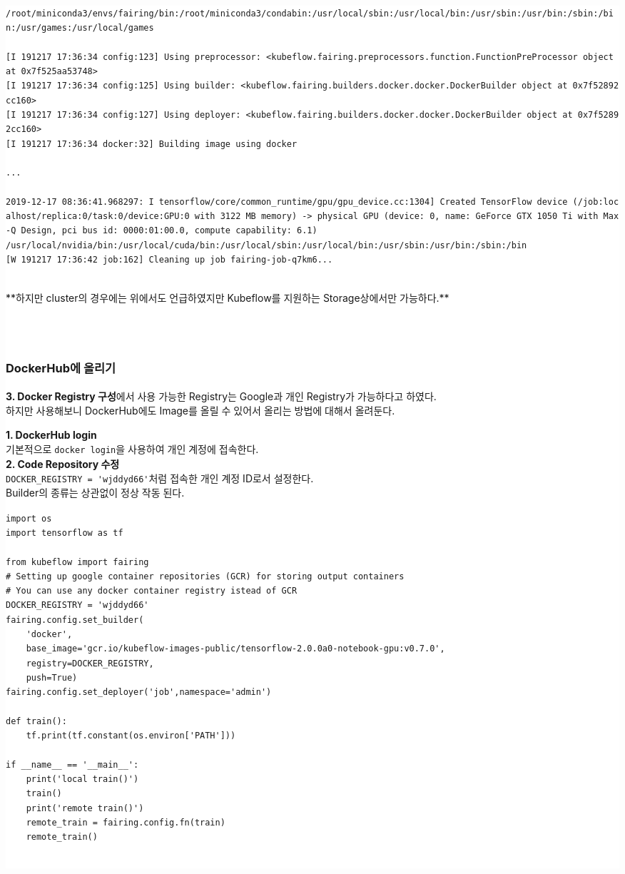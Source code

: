 ```code
/root/miniconda3/envs/fairing/bin:/root/miniconda3/condabin:/usr/local/sbin:/usr/local/bin:/usr/sbin:/usr/bin:/sbin:/bin:/usr/games:/usr/local/games

[I 191217 17:36:34 config:123] Using preprocessor: <kubeflow.fairing.preprocessors.function.FunctionPreProcessor object at 0x7f525aa53748>
[I 191217 17:36:34 config:125] Using builder: <kubeflow.fairing.builders.docker.docker.DockerBuilder object at 0x7f52892cc160>
[I 191217 17:36:34 config:127] Using deployer: <kubeflow.fairing.builders.docker.docker.DockerBuilder object at 0x7f52892cc160>
[I 191217 17:36:34 docker:32] Building image using docker

...

2019-12-17 08:36:41.968297: I tensorflow/core/common_runtime/gpu/gpu_device.cc:1304] Created TensorFlow device (/job:localhost/replica:0/task:0/device:GPU:0 with 3122 MB memory) -> physical GPU (device: 0, name: GeForce GTX 1050 Ti with Max-Q Design, pci bus id: 0000:01:00.0, compute capability: 6.1)
/usr/local/nvidia/bin:/usr/local/cuda/bin:/usr/local/sbin:/usr/local/bin:/usr/sbin:/usr/bin:/sbin:/bin
[W 191217 17:36:42 job:162] Cleaning up job fairing-job-q7km6...
```
<br>
**하지만 cluster의 경우에는 위에서도 언급하였지만 Kubeflow를 지원하는 Storage상에서만 가능하다.**  

<br><br>

### DockerHub에 올리기
**3. Docker Registry 구성**에서 사용 가능한 Registry는 Google과 개인 Registry가 가능하다고 하였다.  
하지만 사용해보니 DockerHub에도 Image를 올릴 수 있어서 올리는 방법에 대해서 올려둔다.  

**1. DockerHub login**  
기본적으로 <code>docker login</code>을 사용하여 개인 계정에 접속한다.  
**2. Code Repository 수정**  
<code>DOCKER_REGISTRY = 'wjddyd66'</code>처럼 접속한 개인 계정 ID로서 설정한다.  
Builder의 종류는 상관없이 정상 작동 된다.  

```code
import os
import tensorflow as tf

from kubeflow import fairing
# Setting up google container repositories (GCR) for storing output containers
# You can use any docker container registry istead of GCR
DOCKER_REGISTRY = 'wjddyd66'
fairing.config.set_builder(
    'docker',
    base_image='gcr.io/kubeflow-images-public/tensorflow-2.0.0a0-notebook-gpu:v0.7.0',
    registry=DOCKER_REGISTRY,
    push=True)
fairing.config.set_deployer('job',namespace='admin')

def train():
    tf.print(tf.constant(os.environ['PATH']))

if __name__ == '__main__':
    print('local train()')
    train()
    print('remote train()')
    remote_train = fairing.config.fn(train)
    remote_train()
```
<br>
